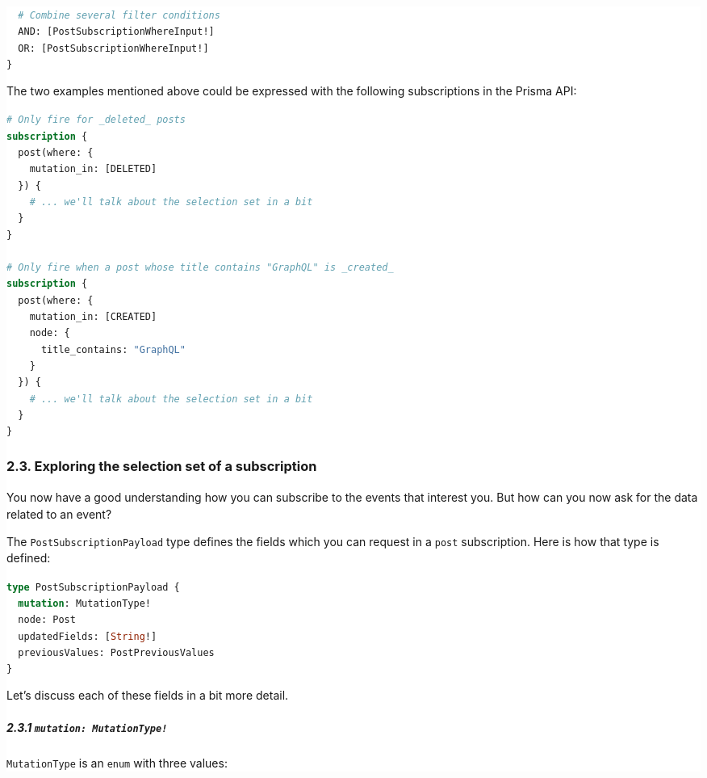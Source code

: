 ```graphql
  # Combine several filter conditions
  AND: [PostSubscriptionWhereInput!]
  OR: [PostSubscriptionWhereInput!]
}
```

The two examples mentioned above could be expressed with the following subscriptions in the Prisma API:

```graphql
# Only fire for _deleted_ posts
subscription {
  post(where: {
    mutation_in: [DELETED]
  }) {
    # ... we'll talk about the selection set in a bit
  }
}

# Only fire when a post whose title contains "GraphQL" is _created_
subscription {
  post(where: {
    mutation_in: [CREATED]
    node: {
      title_contains: "GraphQL"
    }
  }) {
    # ... we'll talk about the selection set in a bit
  }
}
```

### 2.3. Exploring the selection set of a subscription

You now have a good understanding how you can subscribe to the events that interest you. But how can you now ask for the data related to an event?

The `PostSubscriptionPayload` type defines the fields which you can request in a `post` subscription. Here is how that type is defined:

```graphql
type PostSubscriptionPayload {
  mutation: MutationType!
  node: Post
  updatedFields: [String!]
  previousValues: PostPreviousValues
}
```

Let’s discuss each of these fields in a bit more detail.

##### 2.3.1 `mutation: MutationType!`

`MutationType` is an `enum` with three values:

